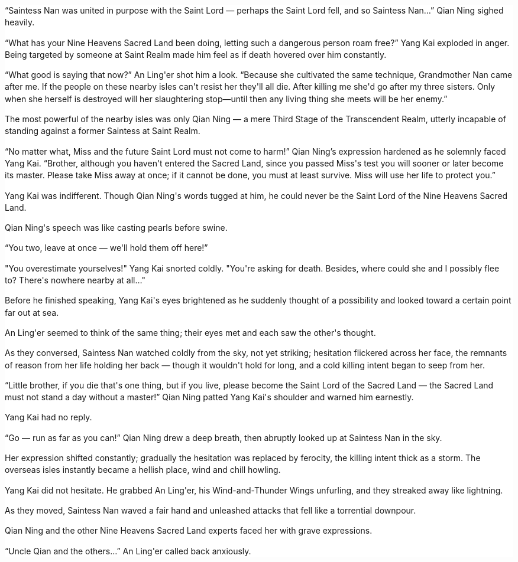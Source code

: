 “Saintess Nan was united in purpose with the Saint Lord — perhaps the Saint Lord fell, and so Saintess Nan…” Qian Ning sighed heavily.

“What has your Nine Heavens Sacred Land been doing, letting such a dangerous person roam free?” Yang Kai exploded in anger. Being targeted by someone at Saint Realm made him feel as if death hovered over him constantly.

“What good is saying that now?” An Ling'er shot him a look. “Because she cultivated the same technique, Grandmother Nan came after me. If the people on these nearby isles can't resist her they'll all die. After killing me she'd go after my three sisters. Only when she herself is destroyed will her slaughtering stop—until then any living thing she meets will be her enemy.”

The most powerful of the nearby isles was only Qian Ning — a mere Third Stage of the Transcendent Realm, utterly incapable of standing against a former Saintess at Saint Realm.

“No matter what, Miss and the future Saint Lord must not come to harm!” Qian Ning’s expression hardened as he solemnly faced Yang Kai. “Brother, although you haven't entered the Sacred Land, since you passed Miss's test you will sooner or later become its master. Please take Miss away at once; if it cannot be done, you must at least survive. Miss will use her life to protect you.”

Yang Kai was indifferent. Though Qian Ning's words tugged at him, he could never be the Saint Lord of the Nine Heavens Sacred Land.

Qian Ning's speech was like casting pearls before swine.

“You two, leave at once — we'll hold them off here!”

"You overestimate yourselves!" Yang Kai snorted coldly. "You're asking for death. Besides, where could she and I possibly flee to? There's nowhere nearby at all…"

Before he finished speaking, Yang Kai's eyes brightened as he suddenly thought of a possibility and looked toward a certain point far out at sea.

An Ling'er seemed to think of the same thing; their eyes met and each saw the other's thought.

As they conversed, Saintess Nan watched coldly from the sky, not yet striking; hesitation flickered across her face, the remnants of reason from her life holding her back — though it wouldn't hold for long, and a cold killing intent began to seep from her.

“Little brother, if you die that's one thing, but if you live, please become the Saint Lord of the Sacred Land — the Sacred Land must not stand a day without a master!” Qian Ning patted Yang Kai's shoulder and warned him earnestly.

Yang Kai had no reply.

“Go — run as far as you can!” Qian Ning drew a deep breath, then abruptly looked up at Saintess Nan in the sky.

Her expression shifted constantly; gradually the hesitation was replaced by ferocity, the killing intent thick as a storm. The overseas isles instantly became a hellish place, wind and chill howling.

Yang Kai did not hesitate. He grabbed An Ling'er, his Wind-and-Thunder Wings unfurling, and they streaked away like lightning.

As they moved, Saintess Nan waved a fair hand and unleashed attacks that fell like a torrential downpour.

Qian Ning and the other Nine Heavens Sacred Land experts faced her with grave expressions.

“Uncle Qian and the others…” An Ling'er called back anxiously.
